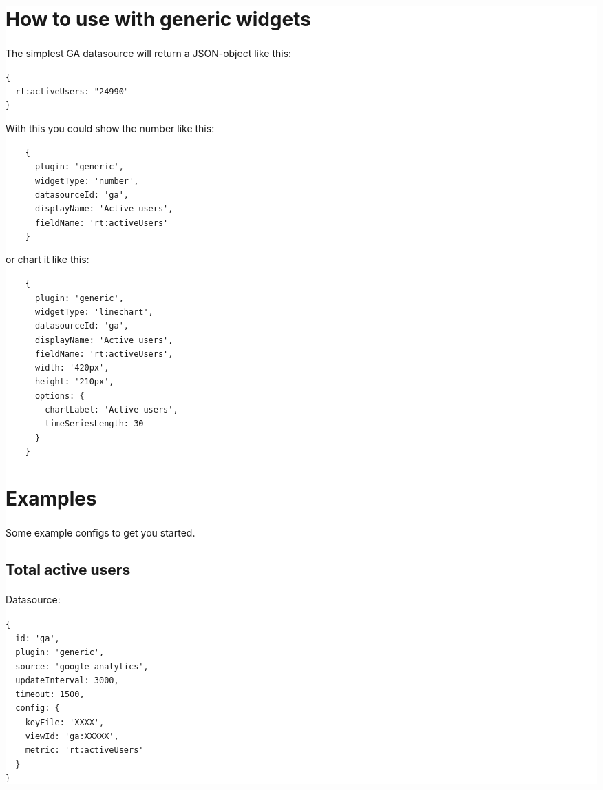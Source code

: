 # How to use with generic widgets

The simplest GA datasource will return a JSON-object like this:

```
{
  rt:activeUsers: "24990"
}
```

With this you could show the number like this:

```
    {
      plugin: 'generic',
      widgetType: 'number',
      datasourceId: 'ga',
      displayName: 'Active users',
      fieldName: 'rt:activeUsers'
    }
```

or chart it like this:

```
    {
      plugin: 'generic',
      widgetType: 'linechart',
      datasourceId: 'ga',
      displayName: 'Active users',
      fieldName: 'rt:activeUsers',
      width: '420px',
      height: '210px',
      options: {
        chartLabel: 'Active users',
        timeSeriesLength: 30
      }
    }
```
# Examples
Some example configs to get you started.

## Total active users

Datasource:
```
{
  id: 'ga',
  plugin: 'generic',
  source: 'google-analytics',
  updateInterval: 3000,
  timeout: 1500,
  config: {
    keyFile: 'XXXX',
    viewId: 'ga:XXXXX',
    metric: 'rt:activeUsers'
  }
}
```
